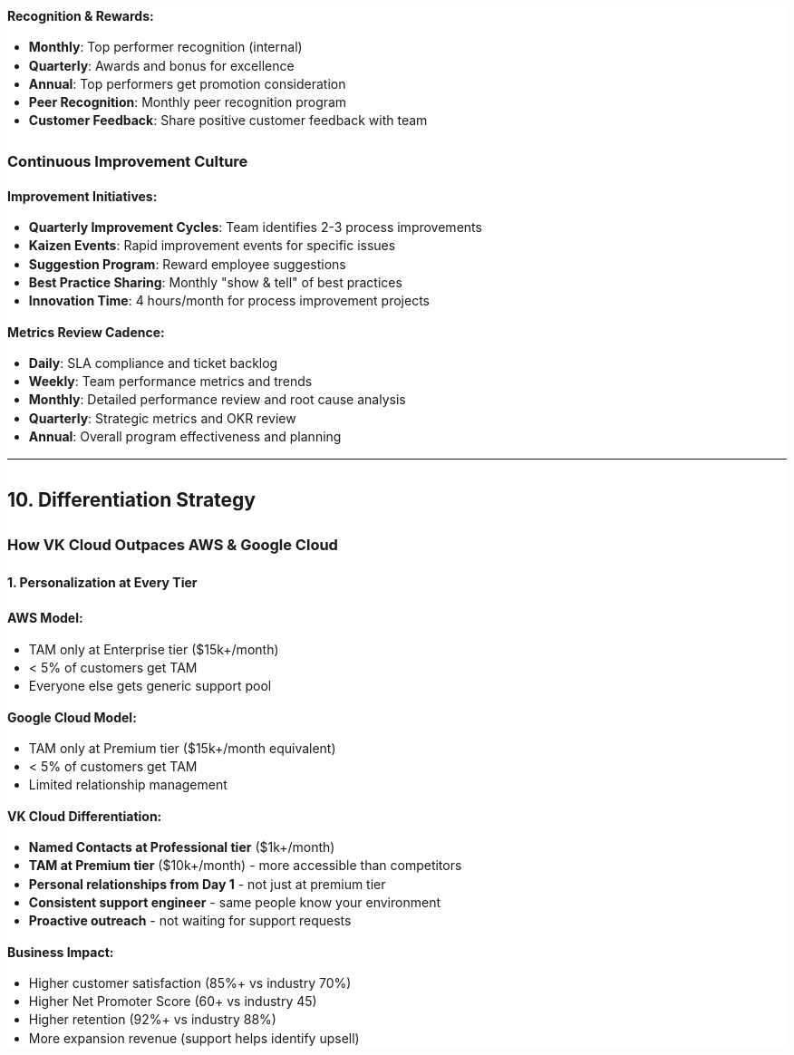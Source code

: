 **Recognition & Rewards:**
- **Monthly**: Top performer recognition (internal)
- **Quarterly**: Awards and bonus for excellence
- **Annual**: Top performers get promotion consideration
- **Peer Recognition**: Monthly peer recognition program
- **Customer Feedback**: Share positive customer feedback with team

### Continuous Improvement Culture

**Improvement Initiatives:**
- **Quarterly Improvement Cycles**: Team identifies 2-3 process improvements
- **Kaizen Events**: Rapid improvement events for specific issues
- **Suggestion Program**: Reward employee suggestions
- **Best Practice Sharing**: Monthly "show & tell" of best practices
- **Innovation Time**: 4 hours/month for process improvement projects

**Metrics Review Cadence:**
- **Daily**: SLA compliance and ticket backlog
- **Weekly**: Team performance metrics and trends
- **Monthly**: Detailed performance review and root cause analysis
- **Quarterly**: Strategic metrics and OKR review
- **Annual**: Overall program effectiveness and planning

---

## 10. Differentiation Strategy

### How VK Cloud Outpaces AWS & Google Cloud

#### 1. Personalization at Every Tier

**AWS Model:**
- TAM only at Enterprise tier ($15k+/month)
- < 5% of customers get TAM
- Everyone else gets generic support pool

**Google Cloud Model:**
- TAM only at Premium tier ($15k+/month equivalent)
- < 5% of customers get TAM
- Limited relationship management

**VK Cloud Differentiation:**
- **Named Contacts at Professional tier** ($1k+/month)
- **TAM at Premium tier** ($10k+/month) - more accessible than competitors
- **Personal relationships from Day 1** - not just at premium tier
- **Consistent support engineer** - same people know your environment
- **Proactive outreach** - not waiting for support requests

**Business Impact:**
- Higher customer satisfaction (85%+ vs industry 70%)
- Higher Net Promoter Score (60+ vs industry 45)
- Higher retention (92%+ vs industry 88%)
- More expansion revenue (support helps identify upsell)
